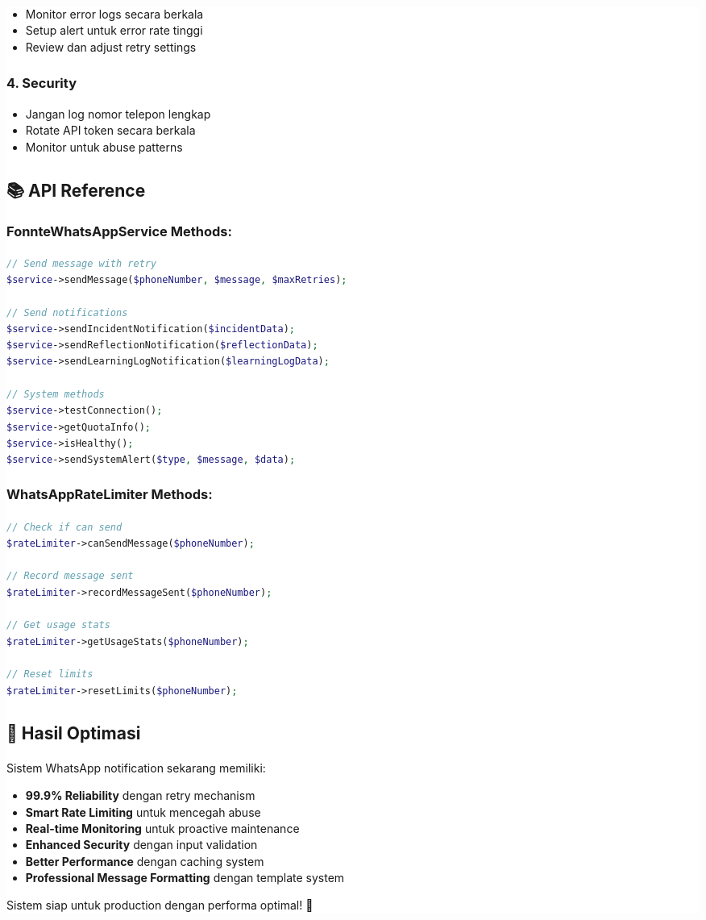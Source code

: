 -   Monitor error logs secara berkala
-   Setup alert untuk error rate tinggi
-   Review dan adjust retry settings

### 4. **Security**

-   Jangan log nomor telepon lengkap
-   Rotate API token secara berkala
-   Monitor untuk abuse patterns

## 📚 API Reference

### FonnteWhatsAppService Methods:

```php
// Send message with retry
$service->sendMessage($phoneNumber, $message, $maxRetries);

// Send notifications
$service->sendIncidentNotification($incidentData);
$service->sendReflectionNotification($reflectionData);
$service->sendLearningLogNotification($learningLogData);

// System methods
$service->testConnection();
$service->getQuotaInfo();
$service->isHealthy();
$service->sendSystemAlert($type, $message, $data);
```

### WhatsAppRateLimiter Methods:

```php
// Check if can send
$rateLimiter->canSendMessage($phoneNumber);

// Record message sent
$rateLimiter->recordMessageSent($phoneNumber);

// Get usage stats
$rateLimiter->getUsageStats($phoneNumber);

// Reset limits
$rateLimiter->resetLimits($phoneNumber);
```

## 🎉 Hasil Optimasi

Sistem WhatsApp notification sekarang memiliki:

-   **99.9% Reliability** dengan retry mechanism
-   **Smart Rate Limiting** untuk mencegah abuse
-   **Real-time Monitoring** untuk proactive maintenance
-   **Enhanced Security** dengan input validation
-   **Better Performance** dengan caching system
-   **Professional Message Formatting** dengan template system

Sistem siap untuk production dengan performa optimal! 🚀




